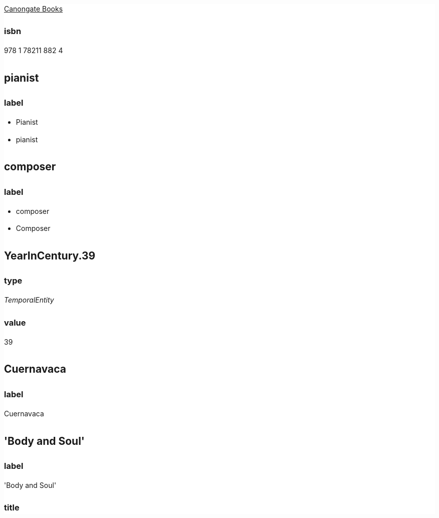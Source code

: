 
[Canongate Books](#Canongate-Books)

### isbn


978 1 78211 882 4

## pianist

### label

 - Pianist

 - pianist

## composer

### label

 - composer

 - Composer

## YearInCentury.39

### type


*TemporalEntity*

### value


39

## Cuernavaca

### label


Cuernavaca

## 'Body and Soul'

### label


'Body and Soul'

### title

